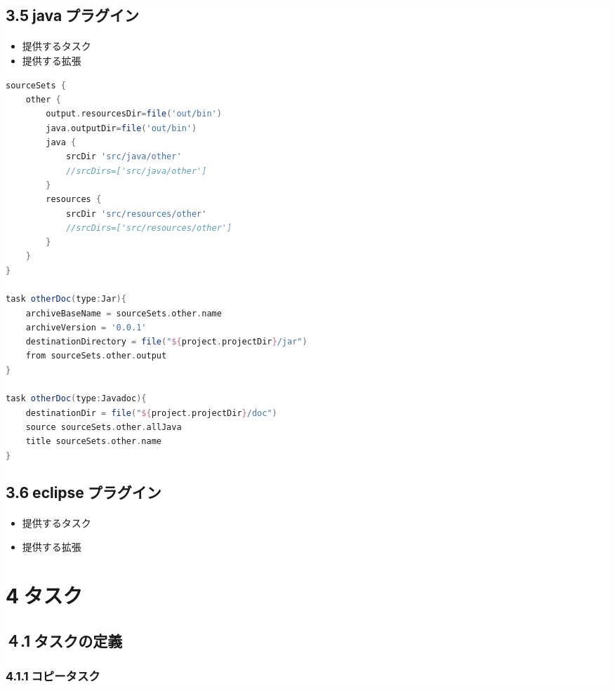 

## 3.5 java プラグイン

- 提供するタスク
- 提供する拡張

```groovy
sourceSets {
    other {
    	output.resourcesDir=file('out/bin')
    	java.outputDir=file('out/bin')
        java {
            srcDir 'src/java/other'
            //srcDirs=['src/java/other']
        }
        resources {
            srcDir 'src/resources/other'
            //srcDirs=['src/resources/other']
        }
    }
}

task otherDoc(type:Jar){
    archiveBaseName = sourceSets.other.name
    archiveVersion = '0.0.1'
    destinationDirectory = file("${project.projectDir}/jar")
    from sourceSets.other.output
}

task otherDoc(type:Javadoc){
    destinationDir = file("${project.projectDir}/doc")
    source sourceSets.other.allJava
    title sourceSets.other.name
}
```



## 3.6 eclipse プラグイン

- 提供するタスク

- 提供する拡張





# 4 タスク

## ４.1 タスクの定義

### 4.1.1 コピータスク
